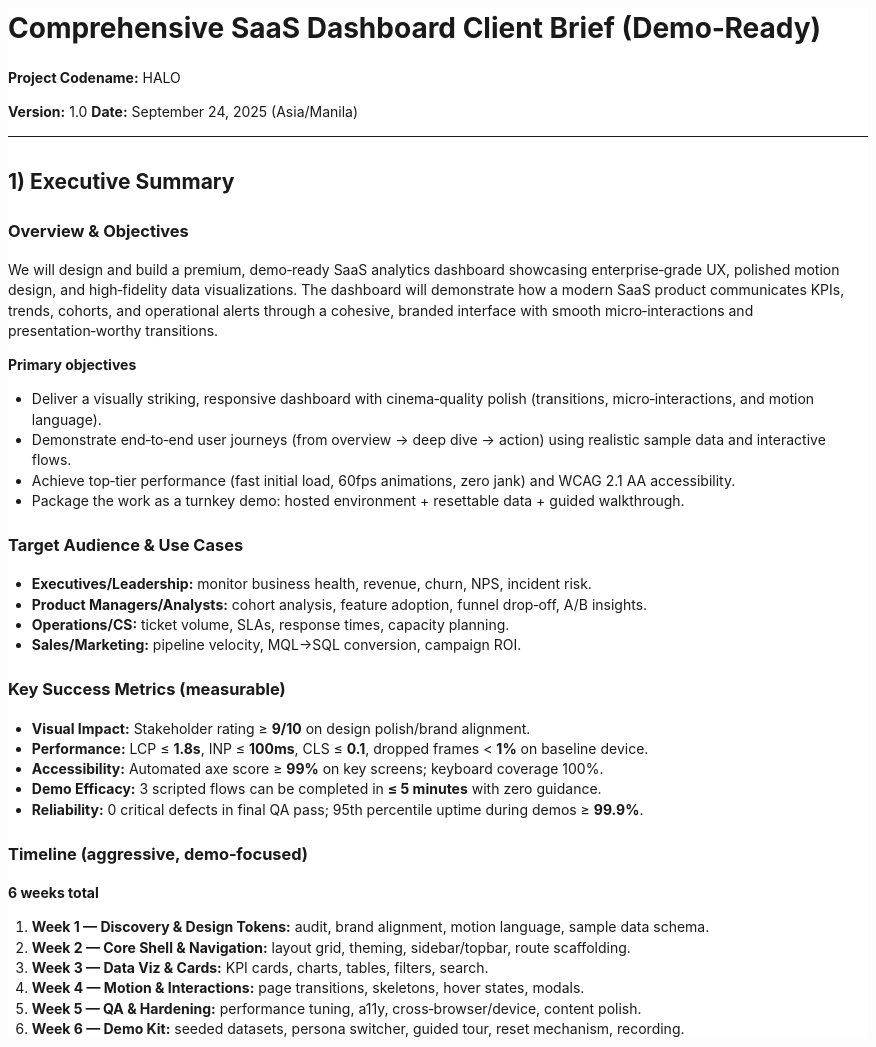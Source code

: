 # Comprehensive SaaS Dashboard Client Brief (Demo‑Ready)

**Project Codename:** HALO

**Version:** 1.0
**Date:** September 24, 2025 (Asia/Manila)

---

## 1) Executive Summary

### Overview & Objectives

We will design and build a premium, demo‑ready SaaS analytics dashboard showcasing enterprise‑grade UX, polished motion design, and high‑fidelity data visualizations. The dashboard will demonstrate how a modern SaaS product communicates KPIs, trends, cohorts, and operational alerts through a cohesive, branded interface with smooth micro‑interactions and presentation‑worthy transitions.

**Primary objectives**

* Deliver a visually striking, responsive dashboard with cinema‑quality polish (transitions, micro‑interactions, and motion language).
* Demonstrate end‑to‑end user journeys (from overview → deep dive → action) using realistic sample data and interactive flows.
* Achieve top‑tier performance (fast initial load, 60fps animations, zero jank) and WCAG 2.1 AA accessibility.
* Package the work as a turnkey demo: hosted environment + resettable data + guided walkthrough.

### Target Audience & Use Cases

* **Executives/Leadership:** monitor business health, revenue, churn, NPS, incident risk.
* **Product Managers/Analysts:** cohort analysis, feature adoption, funnel drop‑off, A/B insights.
* **Operations/CS:** ticket volume, SLAs, response times, capacity planning.
* **Sales/Marketing:** pipeline velocity, MQL→SQL conversion, campaign ROI.

### Key Success Metrics (measurable)

* **Visual Impact:** Stakeholder rating ≥ **9/10** on design polish/brand alignment.
* **Performance:** LCP ≤ **1.8s**, INP ≤ **100ms**, CLS ≤ **0.1**, dropped frames < **1%** on baseline device.
* **Accessibility:** Automated axe score ≥ **99%** on key screens; keyboard coverage 100%.
* **Demo Efficacy:** 3 scripted flows can be completed in **≤ 5 minutes** with zero guidance.
* **Reliability:** 0 critical defects in final QA pass; 95th percentile uptime during demos ≥ **99.9%**.

### Timeline (aggressive, demo‑focused)

**6 weeks total**

1. **Week 1 — Discovery & Design Tokens:** audit, brand alignment, motion language, sample data schema.
2. **Week 2 — Core Shell & Navigation:** layout grid, theming, sidebar/topbar, route scaffolding.
3. **Week 3 — Data Viz & Cards:** KPI cards, charts, tables, filters, search.
4. **Week 4 — Motion & Interactions:** page transitions, skeletons, hover states, modals.
5. **Week 5 — QA & Hardening:** performance tuning, a11y, cross‑browser/device, content polish.
6. **Week 6 — Demo Kit:** seeded datasets, persona switcher, guided tour, reset mechanism, recording.
